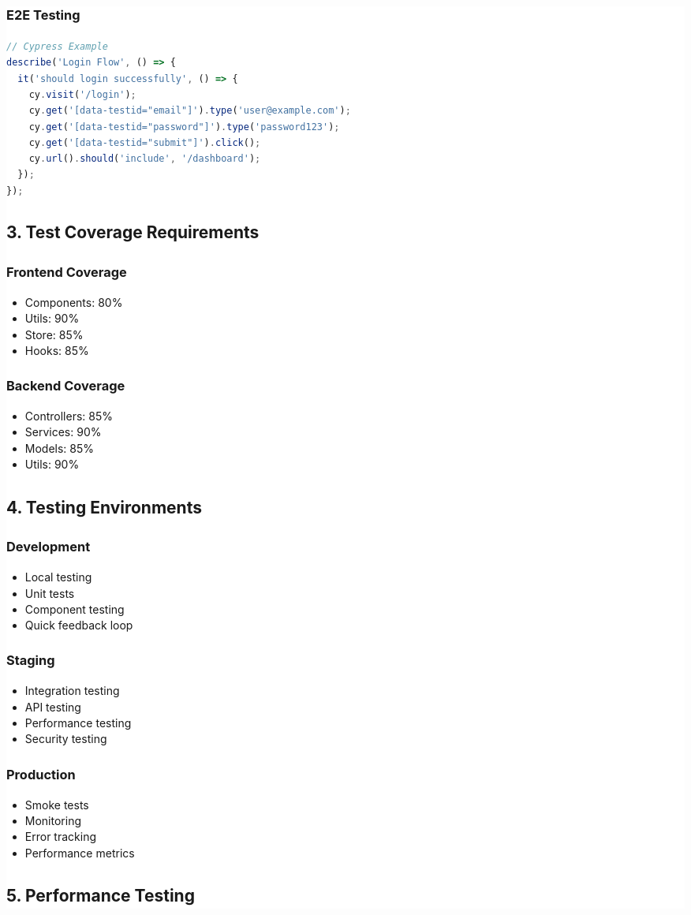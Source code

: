 ### E2E Testing
```javascript
// Cypress Example
describe('Login Flow', () => {
  it('should login successfully', () => {
    cy.visit('/login');
    cy.get('[data-testid="email"]').type('user@example.com');
    cy.get('[data-testid="password"]').type('password123');
    cy.get('[data-testid="submit"]').click();
    cy.url().should('include', '/dashboard');
  });
});
```

## 3. Test Coverage Requirements

### Frontend Coverage
- Components: 80%
- Utils: 90%
- Store: 85%
- Hooks: 85%

### Backend Coverage
- Controllers: 85%
- Services: 90%
- Models: 85%
- Utils: 90%

## 4. Testing Environments

### Development
- Local testing
- Unit tests
- Component testing
- Quick feedback loop

### Staging
- Integration testing
- API testing
- Performance testing
- Security testing

### Production
- Smoke tests
- Monitoring
- Error tracking
- Performance metrics

## 5. Performance Testing
